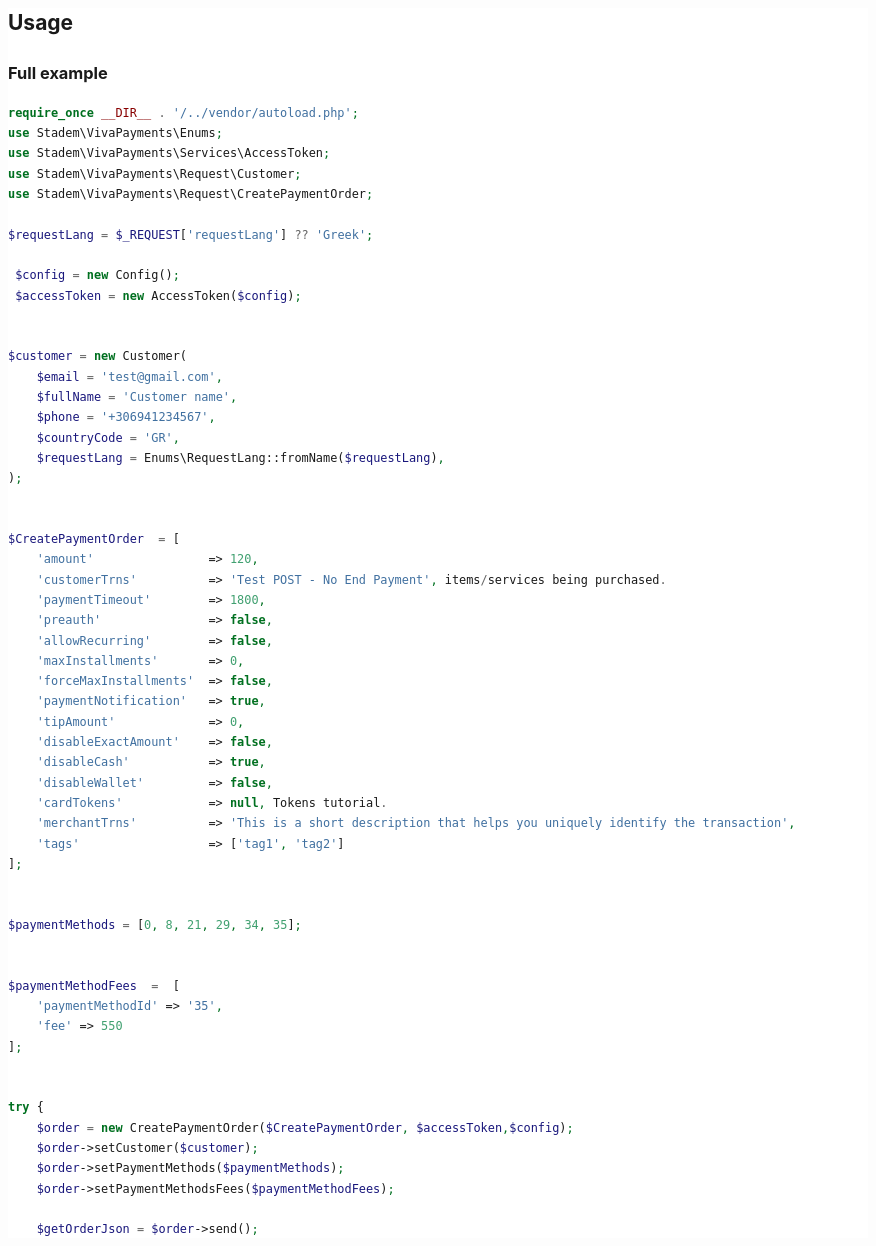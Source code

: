 
## Usage

### Full example
```php
require_once __DIR__ . '/../vendor/autoload.php';
use Stadem\VivaPayments\Enums;
use Stadem\VivaPayments\Services\AccessToken;
use Stadem\VivaPayments\Request\Customer;
use Stadem\VivaPayments\Request\CreatePaymentOrder;

$requestLang = $_REQUEST['requestLang'] ?? 'Greek';

 $config = new Config();
 $accessToken = new AccessToken($config);


$customer = new Customer(
    $email = 'test@gmail.com',
    $fullName = 'Customer name',
    $phone = '+306941234567',
    $countryCode = 'GR',
    $requestLang = Enums\RequestLang::fromName($requestLang),
);


$CreatePaymentOrder  = [
    'amount'                => 120, 
    'customerTrns'          => 'Test POST - No End Payment', items/services being purchased.
    'paymentTimeout'        => 1800, 
    'preauth'               => false, 
    'allowRecurring'        => false, 
    'maxInstallments'       => 0, 
    'forceMaxInstallments'  => false, 
    'paymentNotification'   => true, 
    'tipAmount'             => 0, 
    'disableExactAmount'    => false, 
    'disableCash'           => true, 
    'disableWallet'         => false, 
    'cardTokens'            => null, Tokens tutorial.
    'merchantTrns'          => 'This is a short description that helps you uniquely identify the transaction', 
    'tags'                  => ['tag1', 'tag2'] 
];


$paymentMethods = [0, 8, 21, 29, 34, 35];


$paymentMethodFees  =  [
    'paymentMethodId' => '35',
    'fee' => 550
];


try {
   	$order = new CreatePaymentOrder($CreatePaymentOrder, $accessToken,$config);
    $order->setCustomer($customer);
    $order->setPaymentMethods($paymentMethods);
    $order->setPaymentMethodsFees($paymentMethodFees);

    $getOrderJson = $order->send();
```